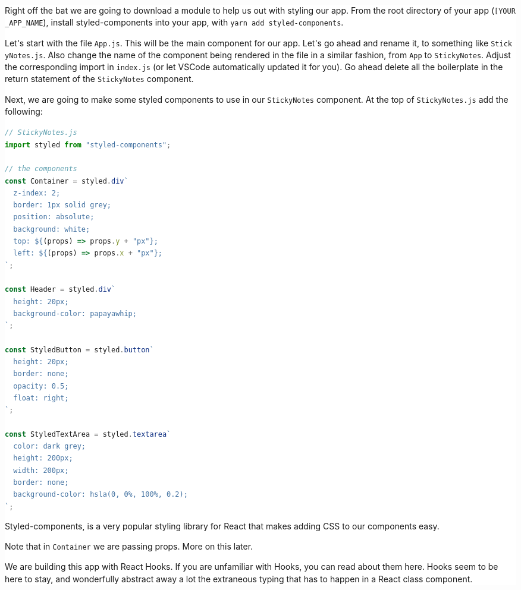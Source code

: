 Right off the bat we are going to download a module to help us out with styling our app. From the root directory of your app (`[YOUR_APP_NAME`), install styled-components into your app, with `yarn add styled-components`.

Let's start with the file `App.js`. This will be the main component for our app. Let's go ahead and rename it, to something like `StickyNotes.js`. Also change the name of the component being rendered in the file in a similar fashion, from `App` to `StickyNotes`. Adjust the corresponding import in `index.js` (or let VSCode automatically updated it for you). Go ahead delete all the boilerplate in the return statement of the `StickyNotes` component.

Next, we are going to make some styled components to use in our `StickyNotes` component. At the top of `StickyNotes.js` add the following:

```jsx
// StickyNotes.js
import styled from "styled-components";

// the components
const Container = styled.div`
  z-index: 2;
  border: 1px solid grey;
  position: absolute;
  background: white;
  top: ${(props) => props.y + "px"};
  left: ${(props) => props.x + "px"};
`;

const Header = styled.div`
  height: 20px;
  background-color: papayawhip;
`;

const StyledButton = styled.button`
  height: 20px;
  border: none;
  opacity: 0.5;
  float: right;
`;

const StyledTextArea = styled.textarea`
  color: dark grey;
  height: 200px;
  width: 200px;
  border: none;
  background-color: hsla(0, 0%, 100%, 0.2);
`;
```

Styled-components, is a very popular styling library for React that makes adding CSS to our components easy.

Note that in `Container` we are passing props. More on this later.

We are building this app with React Hooks. If you are unfamiliar with Hooks, you can read about them here. Hooks seem to be here to stay, and wonderfully abstract away a lot the extraneous typing that has to happen in a React class component.
